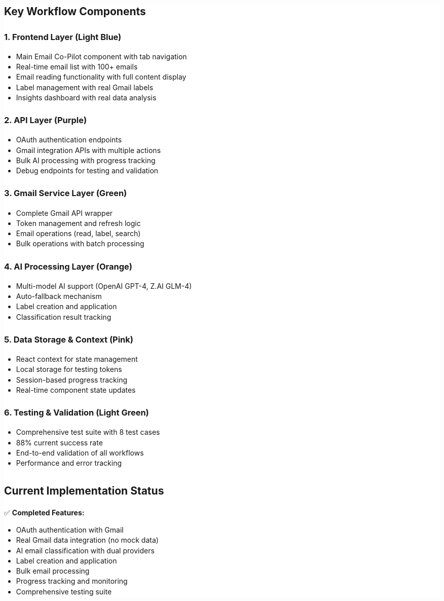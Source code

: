 ## Key Workflow Components

### 1. **Frontend Layer** (Light Blue)
- Main Email Co-Pilot component with tab navigation
- Real-time email list with 100+ emails
- Email reading functionality with full content display
- Label management with real Gmail labels
- Insights dashboard with real data analysis

### 2. **API Layer** (Purple)
- OAuth authentication endpoints
- Gmail integration APIs with multiple actions
- Bulk AI processing with progress tracking
- Debug endpoints for testing and validation

### 3. **Gmail Service Layer** (Green)
- Complete Gmail API wrapper
- Token management and refresh logic
- Email operations (read, label, search)
- Bulk operations with batch processing

### 4. **AI Processing Layer** (Orange)
- Multi-model AI support (OpenAI GPT-4, Z.AI GLM-4)
- Auto-fallback mechanism
- Label creation and application
- Classification result tracking

### 5. **Data Storage & Context** (Pink)
- React context for state management
- Local storage for testing tokens
- Session-based progress tracking
- Real-time component state updates

### 6. **Testing & Validation** (Light Green)
- Comprehensive test suite with 8 test cases
- 88% current success rate
- End-to-end validation of all workflows
- Performance and error tracking

## Current Implementation Status

✅ **Completed Features:**
- OAuth authentication with Gmail
- Real Gmail data integration (no mock data)
- AI email classification with dual providers
- Label creation and application
- Bulk email processing
- Progress tracking and monitoring
- Comprehensive testing suite
